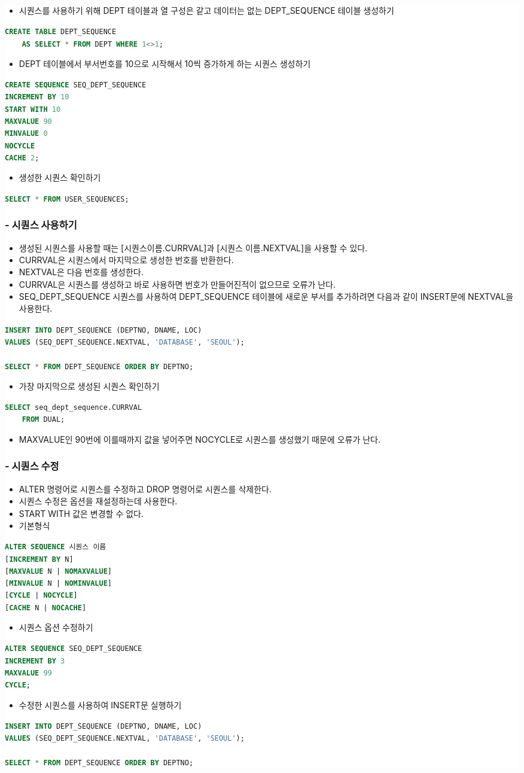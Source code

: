 - 시퀀스를 사용하기 위해 DEPT 테이블과 열 구성은 같고 데이터는 없는 DEPT_SEQUENCE 테이블 생성하기
```sql
CREATE TABLE DEPT_SEQUENCE
    AS SELECT * FROM DEPT WHERE 1<>1;
```
- DEPT 테이블에서 부서번호를 10으로 시작해서 10씩 증가하게 하는 시퀀스 생성하기
```sql
CREATE SEQUENCE SEQ_DEPT_SEQUENCE
INCREMENT BY 10
START WITH 10
MAXVALUE 90
MINVALUE 0
NOCYCLE
CACHE 2;
```
- 생성한 시퀀스 확인하기
```sql
SELECT * FROM USER_SEQUENCES;
```

### - 시퀀스 사용하기
- 생성된 시퀀스를 사용할 때는 [시퀀스이름.CURRVAL]과 [시퀀스 이름.NEXTVAL]을 사용할 수 있다.
- CURRVAL은 시퀀스에서 마지막으로 생성한 번호를 반환한다.
- NEXTVAL은 다음 번호를 생성한다.
- CURRVAL은 시퀀스를 생성하고 바로 사용하면 번호가 만들어진적이 없으므로 오류가 난다.
- SEQ_DEPT_SEQUENCE 시퀀스를 사용하여 DEPT_SEQUENCE 테이블에 새로운 부서를 추가하려면 다음과 같이 INSERT문에 NEXTVAL을 사용한다.
```sql
INSERT INTO DEPT_SEQUENCE (DEPTNO, DNAME, LOC)
VALUES (SEQ_DEPT_SEQUENCE.NEXTVAL, 'DATABASE', 'SEOUL');

SELECT * FROM DEPT_SEQUENCE ORDER BY DEPTNO;
```
- 가장 마지막으로 생성된 시퀀스 확인하기
```sql
SELECT seq_dept_sequence.CURRVAL
    FROM DUAL;
```
- MAXVALUE인 90번에 이를때까지 값을 넣어주면 NOCYCLE로 시퀀스를 생성했기 때문에 오류가 난다.

### - 시퀀스 수정
- ALTER 명령어로 시퀀스를 수정하고 DROP 명령어로 시퀀스를 삭제한다.
- 시퀀스 수정은 옵션을 재설정하는데 사용한다.
- START WITH 값은 변경할 수 없다.
- 기본형식
```sql
ALTER SEQUENCE 시퀀스 이름
[INCREMENT BY N]
[MAXVALUE N | NOMAXVALUE]
[MINVALUE N | NOMINVALUE]
[CYCLE | NOCYCLE]
[CACHE N | NOCACHE]
```
- 시퀀스 옵션 수정하기
```sql
ALTER SEQUENCE SEQ_DEPT_SEQUENCE
INCREMENT BY 3
MAXVALUE 99
CYCLE;
```
- 수정한 시퀀스를 사용하여 INSERT문 실행하기
```sql
INSERT INTO DEPT_SEQUENCE (DEPTNO, DNAME, LOC)
VALUES (SEQ_DEPT_SEQUENCE.NEXTVAL, 'DATABASE', 'SEOUL');

SELECT * FROM DEPT_SEQUENCE ORDER BY DEPTNO;
```